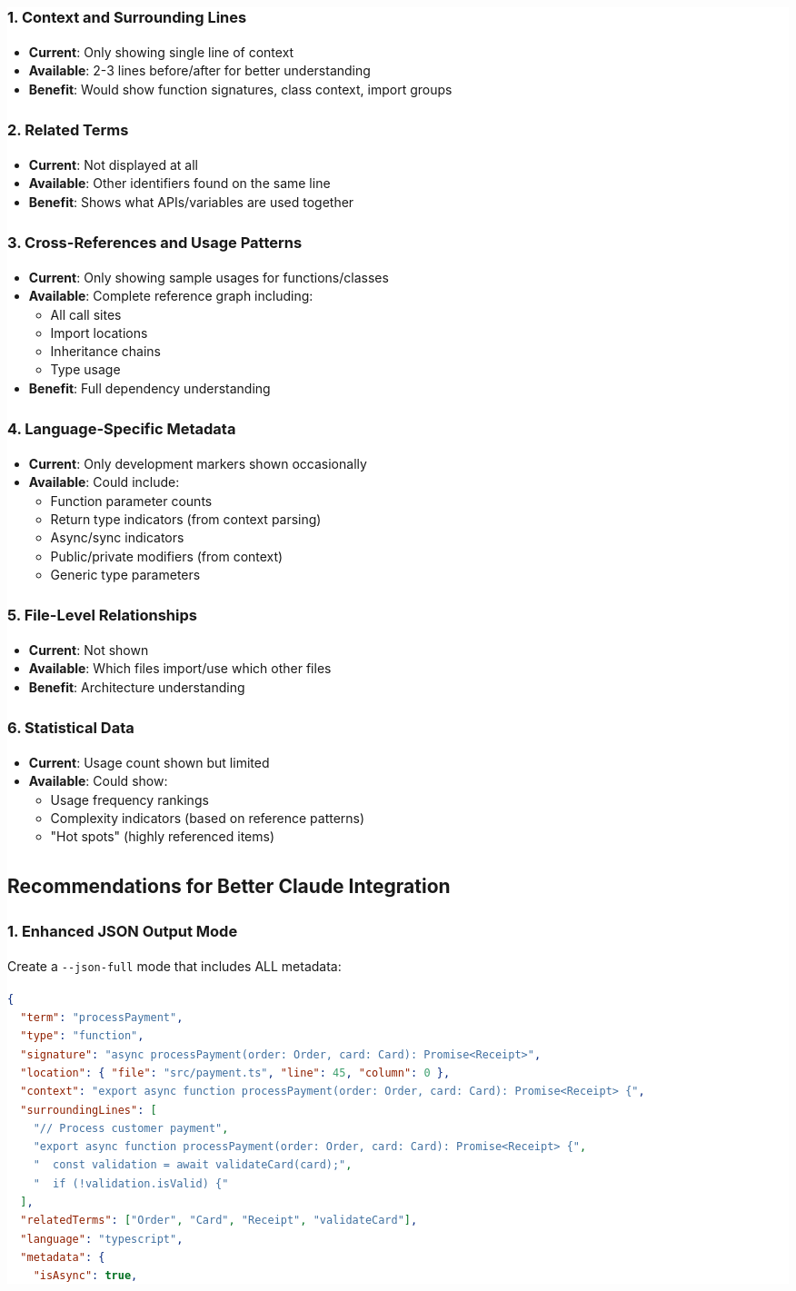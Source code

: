 ### 1. Context and Surrounding Lines
- **Current**: Only showing single line of context
- **Available**: 2-3 lines before/after for better understanding
- **Benefit**: Would show function signatures, class context, import groups

### 2. Related Terms
- **Current**: Not displayed at all
- **Available**: Other identifiers found on the same line
- **Benefit**: Shows what APIs/variables are used together

### 3. Cross-References and Usage Patterns
- **Current**: Only showing sample usages for functions/classes
- **Available**: Complete reference graph including:
  - All call sites
  - Import locations
  - Inheritance chains
  - Type usage
- **Benefit**: Full dependency understanding

### 4. Language-Specific Metadata
- **Current**: Only development markers shown occasionally
- **Available**: Could include:
  - Function parameter counts
  - Return type indicators (from context parsing)
  - Async/sync indicators
  - Public/private modifiers (from context)
  - Generic type parameters

### 5. File-Level Relationships
- **Current**: Not shown
- **Available**: Which files import/use which other files
- **Benefit**: Architecture understanding

### 6. Statistical Data
- **Current**: Usage count shown but limited
- **Available**: Could show:
  - Usage frequency rankings
  - Complexity indicators (based on reference patterns)
  - "Hot spots" (highly referenced items)

## Recommendations for Better Claude Integration

### 1. Enhanced JSON Output Mode
Create a `--json-full` mode that includes ALL metadata:
```json
{
  "term": "processPayment",
  "type": "function",
  "signature": "async processPayment(order: Order, card: Card): Promise<Receipt>",
  "location": { "file": "src/payment.ts", "line": 45, "column": 0 },
  "context": "export async function processPayment(order: Order, card: Card): Promise<Receipt> {",
  "surroundingLines": [
    "// Process customer payment",
    "export async function processPayment(order: Order, card: Card): Promise<Receipt> {",
    "  const validation = await validateCard(card);",
    "  if (!validation.isValid) {"
  ],
  "relatedTerms": ["Order", "Card", "Receipt", "validateCard"],
  "language": "typescript",
  "metadata": {
    "isAsync": true,
```